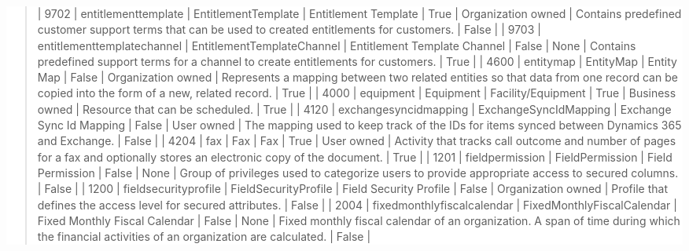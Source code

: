 > |       9702       |          entitlementtemplate          |          EntitlementTemplate          |               Entitlement Template               |      True       | Organization owned |                                                                                                                                                     Contains predefined customer support terms that can be used to created entitlements for customers.                                                                                                                                                     |        False         |
> |       9703       |      entitlementtemplatechannel       |      EntitlementTemplateChannel       |           Entitlement Template Channel           |      False      |        None        |                                                                                                                                                           Contains predefined support terms for a channel to create entitlements for customers.                                                                                                                                                            |         True         |
> |       4600       |               entitymap               |               EntityMap               |                    Entity Map                    |      False      | Organization owned |                                                                                                                                    Represents a mapping between two related entities so that data from one record can be copied into the form of a new, related record.                                                                                                                                    |         True         |
> |       4000       |               equipment               |               Equipment               |                Facility/Equipment                |      True       |   Business owned   |                                                                                                                                                                                      Resource that can be scheduled.                                                                                                                                                                                       |         True         |
> |       4120       |         exchangesyncidmapping         |         ExchangeSyncIdMapping         |             Exchange Sync Id Mapping             |      False      |     User owned     |                                                                                                                                                       The mapping used to keep track of the IDs for items synced between Dynamics 365 and Exchange.                                                                                                                                                        |        False         |
> |       4204       |                  fax                  |                  Fax                  |                       Fax                        |      True       |     User owned     |                                                                                                                                         Activity that tracks call outcome and number of pages for a fax and optionally stores an electronic copy of the document.                                                                                                                                          |         True         |
> |       1201       |            fieldpermission            |            FieldPermission            |                 Field Permission                 |      False      |        None        |                                                                                                                                                       Group of privileges used to categorize users to provide appropriate access to secured columns.                                                                                                                                                       |        False         |
> |       1200       |         fieldsecurityprofile          |         FieldSecurityProfile          |              Field Security Profile              |      False      | Organization owned |                                                                                                                                                                       Profile that defines the access level for secured attributes.                                                                                                                                                                        |        False         |
> |       2004       |      fixedmonthlyfiscalcalendar       |      FixedMonthlyFiscalCalendar       |          Fixed Monthly Fiscal Calendar           |      False      |        None        |                                                                                                                                 Fixed monthly fiscal calendar of an organization. A span of time during which the financial activities of an organization are calculated.                                                                                                                                  |        False         |